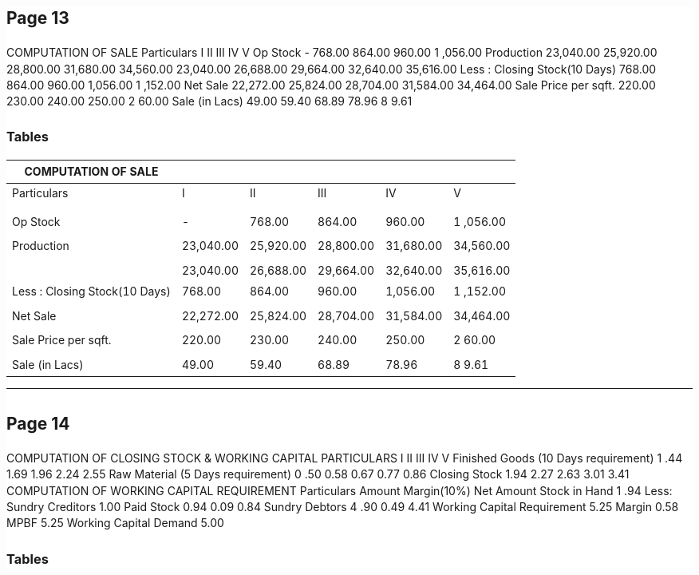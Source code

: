 
## Page 13

COMPUTATION OF SALE Particulars I II III IV V Op Stock - 768.00 864.00 960.00 1 ,056.00 Production 23,040.00 25,920.00 28,800.00 31,680.00 34,560.00 23,040.00 26,688.00 29,664.00 32,640.00 35,616.00 Less : Closing Stock(10 Days) 768.00 864.00 960.00 1,056.00 1 ,152.00 Net Sale 22,272.00 25,824.00 28,704.00 31,584.00 34,464.00 Sale Price per sqft. 220.00 230.00 240.00 250.00 2 60.00 Sale (in Lacs) 49.00 59.40 68.89 78.96 8 9.61

### Tables

| COMPUTATION OF SALE |  |  |  |  |  |
|---|---|---|---|---|---|
| Particulars | I | II | III | IV | V |
|  |  |  |  |  |  |
|  |  |  |  |  |  |
| Op Stock | - | 768.00 | 864.00 | 960.00 | 1 ,056.00 |
|  |  |  |  |  |  |
| Production | 23,040.00 | 25,920.00 | 28,800.00 | 31,680.00 | 34,560.00 |
|  |  |  |  |  |  |
|  | 23,040.00 | 26,688.00 | 29,664.00 | 32,640.00 | 35,616.00 |
| Less : Closing Stock(10 Days) | 768.00 | 864.00 | 960.00 | 1,056.00 | 1 ,152.00 |
|  |  |  |  |  |  |
| Net Sale | 22,272.00 | 25,824.00 | 28,704.00 | 31,584.00 | 34,464.00 |
|  |  |  |  |  |  |
| Sale Price per sqft. | 220.00 | 230.00 | 240.00 | 250.00 | 2 60.00 |
|  |  |  |  |  |  |
| Sale (in Lacs) | 49.00 | 59.40 | 68.89 | 78.96 | 8 9.61 |

---

## Page 14

COMPUTATION OF CLOSING STOCK & WORKING CAPITAL PARTICULARS I II III IV V Finished Goods (10 Days requirement) 1 .44 1.69 1.96 2.24 2.55 Raw Material (5 Days requirement) 0 .50 0.58 0.67 0.77 0.86 Closing Stock 1.94 2.27 2.63 3.01 3.41 COMPUTATION OF WORKING CAPITAL REQUIREMENT Particulars Amount Margin(10%) Net Amount Stock in Hand 1 .94 Less: Sundry Creditors 1.00 Paid Stock 0.94 0.09 0.84 Sundry Debtors 4 .90 0.49 4.41 Working Capital Requirement 5.25 Margin 0.58 MPBF 5.25 Working Capital Demand 5.00

### Tables
